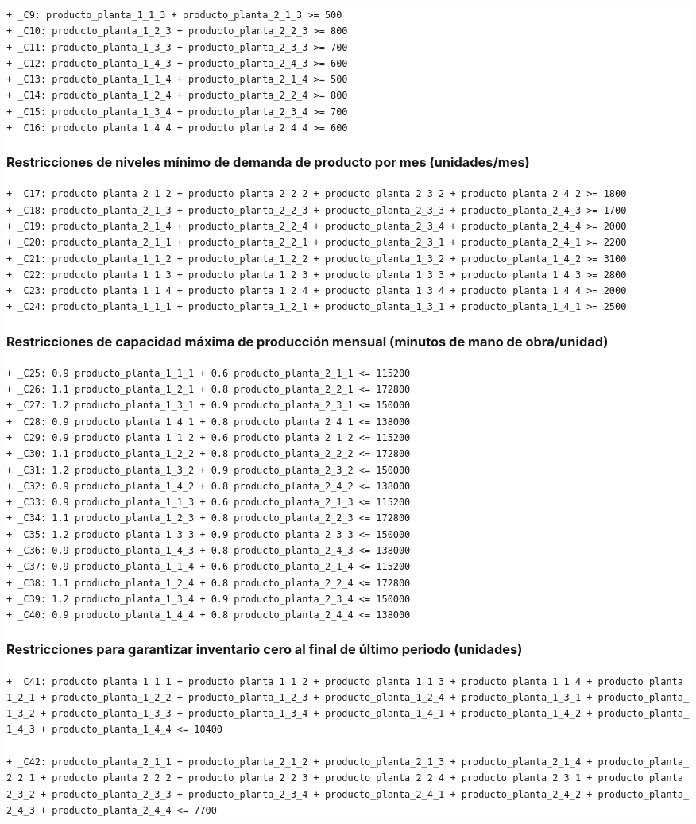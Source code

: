 ```
+ _C9: producto_planta_1_1_3 + producto_planta_2_1_3 >= 500  
+ _C10: producto_planta_1_2_3 + producto_planta_2_2_3 >= 800  
+ _C11: producto_planta_1_3_3 + producto_planta_2_3_3 >= 700  
+ _C12: producto_planta_1_4_3 + producto_planta_2_4_3 >= 600  
+ _C13: producto_planta_1_1_4 + producto_planta_2_1_4 >= 500  
+ _C14: producto_planta_1_2_4 + producto_planta_2_2_4 >= 800  
+ _C15: producto_planta_1_3_4 + producto_planta_2_3_4 >= 700  
+ _C16: producto_planta_1_4_4 + producto_planta_2_4_4 >= 600  
```
### Restricciones de niveles mínimo de demanda de producto por mes (unidades/mes)
```
+ _C17: producto_planta_2_1_2 + producto_planta_2_2_2 + producto_planta_2_3_2 + producto_planta_2_4_2 >= 1800  
+ _C18: producto_planta_2_1_3 + producto_planta_2_2_3 + producto_planta_2_3_3 + producto_planta_2_4_3 >= 1700  
+ _C19: producto_planta_2_1_4 + producto_planta_2_2_4 + producto_planta_2_3_4 + producto_planta_2_4_4 >= 2000  
+ _C20: producto_planta_2_1_1 + producto_planta_2_2_1 + producto_planta_2_3_1 + producto_planta_2_4_1 >= 2200  
+ _C21: producto_planta_1_1_2 + producto_planta_1_2_2 + producto_planta_1_3_2 + producto_planta_1_4_2 >= 3100  
+ _C22: producto_planta_1_1_3 + producto_planta_1_2_3 + producto_planta_1_3_3 + producto_planta_1_4_3 >= 2800  
+ _C23: producto_planta_1_1_4 + producto_planta_1_2_4 + producto_planta_1_3_4 + producto_planta_1_4_4 >= 2000  
+ _C24: producto_planta_1_1_1 + producto_planta_1_2_1 + producto_planta_1_3_1 + producto_planta_1_4_1 >= 2500  
```
### Restricciones de capacidad máxima de producción mensual (minutos de mano de obra/unidad)
```
+ _C25: 0.9 producto_planta_1_1_1 + 0.6 producto_planta_2_1_1 <= 115200  
+ _C26: 1.1 producto_planta_1_2_1 + 0.8 producto_planta_2_2_1 <= 172800  
+ _C27: 1.2 producto_planta_1_3_1 + 0.9 producto_planta_2_3_1 <= 150000  
+ _C28: 0.9 producto_planta_1_4_1 + 0.8 producto_planta_2_4_1 <= 138000  
+ _C29: 0.9 producto_planta_1_1_2 + 0.6 producto_planta_2_1_2 <= 115200  
+ _C30: 1.1 producto_planta_1_2_2 + 0.8 producto_planta_2_2_2 <= 172800  
+ _C31: 1.2 producto_planta_1_3_2 + 0.9 producto_planta_2_3_2 <= 150000  
+ _C32: 0.9 producto_planta_1_4_2 + 0.8 producto_planta_2_4_2 <= 138000    
+ _C33: 0.9 producto_planta_1_1_3 + 0.6 producto_planta_2_1_3 <= 115200  
+ _C34: 1.1 producto_planta_1_2_3 + 0.8 producto_planta_2_2_3 <= 172800  
+ _C35: 1.2 producto_planta_1_3_3 + 0.9 producto_planta_2_3_3 <= 150000  
+ _C36: 0.9 producto_planta_1_4_3 + 0.8 producto_planta_2_4_3 <= 138000  
+ _C37: 0.9 producto_planta_1_1_4 + 0.6 producto_planta_2_1_4 <= 115200  
+ _C38: 1.1 producto_planta_1_2_4 + 0.8 producto_planta_2_2_4 <= 172800  
+ _C39: 1.2 producto_planta_1_3_4 + 0.9 producto_planta_2_3_4 <= 150000  
+ _C40: 0.9 producto_planta_1_4_4 + 0.8 producto_planta_2_4_4 <= 138000  
```
### Restricciones para garantizar inventario cero al final de último periodo (unidades)
```
+ _C41: producto_planta_1_1_1 + producto_planta_1_1_2 + producto_planta_1_1_3 + producto_planta_1_1_4 + producto_planta_1_2_1 + producto_planta_1_2_2 + producto_planta_1_2_3 + producto_planta_1_2_4 + producto_planta_1_3_1 + producto_planta_1_3_2 + producto_planta_1_3_3 + producto_planta_1_3_4 + producto_planta_1_4_1 + producto_planta_1_4_2 + producto_planta_1_4_3 + producto_planta_1_4_4 <= 10400
 
+ _C42: producto_planta_2_1_1 + producto_planta_2_1_2 + producto_planta_2_1_3 + producto_planta_2_1_4 + producto_planta_2_2_1 + producto_planta_2_2_2 + producto_planta_2_2_3 + producto_planta_2_2_4 + producto_planta_2_3_1 + producto_planta_2_3_2 + producto_planta_2_3_3 + producto_planta_2_3_4 + producto_planta_2_4_1 + producto_planta_2_4_2 + producto_planta_2_4_3 + producto_planta_2_4_4 <= 7700  
```